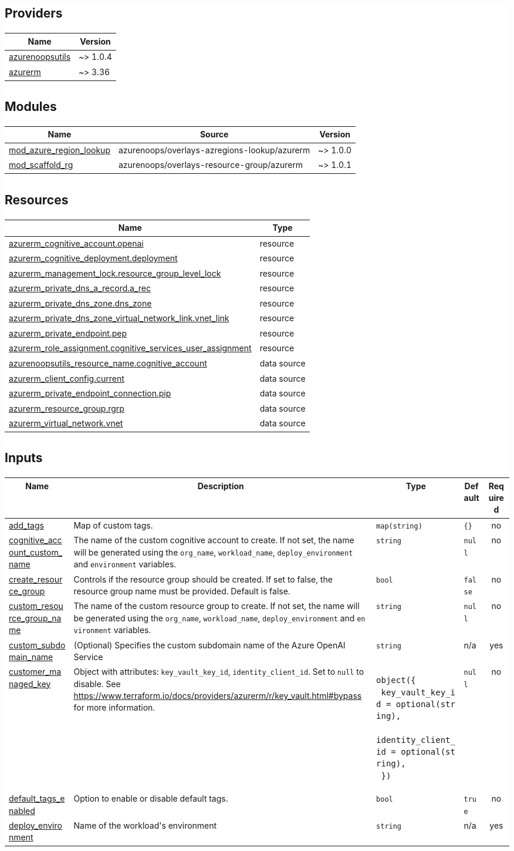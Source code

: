 ## Providers

| Name | Version |
|------|---------|
| <a name="provider_azurenoopsutils"></a> [azurenoopsutils](#provider\_azurenoopsutils) | ~> 1.0.4 |
| <a name="provider_azurerm"></a> [azurerm](#provider\_azurerm) | ~> 3.36 |

## Modules

| Name | Source | Version |
|------|--------|---------|
| <a name="module_mod_azure_region_lookup"></a> [mod\_azure\_region\_lookup](#module\_mod\_azure\_region\_lookup) | azurenoops/overlays-azregions-lookup/azurerm | ~> 1.0.0 |
| <a name="module_mod_scaffold_rg"></a> [mod\_scaffold\_rg](#module\_mod\_scaffold\_rg) | azurenoops/overlays-resource-group/azurerm | ~> 1.0.1 |

## Resources

| Name | Type |
|------|------|
| [azurerm_cognitive_account.openai](https://registry.terraform.io/providers/hashicorp/azurerm/latest/docs/resources/cognitive_account) | resource |
| [azurerm_cognitive_deployment.deployment](https://registry.terraform.io/providers/hashicorp/azurerm/latest/docs/resources/cognitive_deployment) | resource |
| [azurerm_management_lock.resource_group_level_lock](https://registry.terraform.io/providers/hashicorp/azurerm/latest/docs/resources/management_lock) | resource |
| [azurerm_private_dns_a_record.a_rec](https://registry.terraform.io/providers/hashicorp/azurerm/latest/docs/resources/private_dns_a_record) | resource |
| [azurerm_private_dns_zone.dns_zone](https://registry.terraform.io/providers/hashicorp/azurerm/latest/docs/resources/private_dns_zone) | resource |
| [azurerm_private_dns_zone_virtual_network_link.vnet_link](https://registry.terraform.io/providers/hashicorp/azurerm/latest/docs/resources/private_dns_zone_virtual_network_link) | resource |
| [azurerm_private_endpoint.pep](https://registry.terraform.io/providers/hashicorp/azurerm/latest/docs/resources/private_endpoint) | resource |
| [azurerm_role_assignment.cognitive_services_user_assignment](https://registry.terraform.io/providers/hashicorp/azurerm/latest/docs/resources/role_assignment) | resource |
| [azurenoopsutils_resource_name.cognitive_account](https://registry.terraform.io/providers/azurenoops/azurenoopsutils/latest/docs/data-sources/resource_name) | data source |
| [azurerm_client_config.current](https://registry.terraform.io/providers/hashicorp/azurerm/latest/docs/data-sources/client_config) | data source |
| [azurerm_private_endpoint_connection.pip](https://registry.terraform.io/providers/hashicorp/azurerm/latest/docs/data-sources/private_endpoint_connection) | data source |
| [azurerm_resource_group.rgrp](https://registry.terraform.io/providers/hashicorp/azurerm/latest/docs/data-sources/resource_group) | data source |
| [azurerm_virtual_network.vnet](https://registry.terraform.io/providers/hashicorp/azurerm/latest/docs/data-sources/virtual_network) | data source |

## Inputs

| Name | Description | Type | Default | Required |
|------|-------------|------|---------|:--------:|
| <a name="input_add_tags"></a> [add\_tags](#input\_add\_tags) | Map of custom tags. | `map(string)` | `{}` | no |
| <a name="input_cognitive_account_custom_name"></a> [cognitive\_account\_custom\_name](#input\_cognitive\_account\_custom\_name) | The name of the custom cognitive account to create. If not set, the name will be generated using the `org_name`, `workload_name`, `deploy_environment` and `environment` variables. | `string` | `null` | no |
| <a name="input_create_resource_group"></a> [create\_resource\_group](#input\_create\_resource\_group) | Controls if the resource group should be created. If set to false, the resource group name must be provided. Default is false. | `bool` | `false` | no |
| <a name="input_custom_resource_group_name"></a> [custom\_resource\_group\_name](#input\_custom\_resource\_group\_name) | The name of the custom resource group to create. If not set, the name will be generated using the `org_name`, `workload_name`, `deploy_environment` and `environment` variables. | `string` | `null` | no |
| <a name="input_custom_subdomain_name"></a> [custom\_subdomain\_name](#input\_custom\_subdomain\_name) | (Optional) Specifies the custom subdomain name of the Azure OpenAI Service | `string` | n/a | yes |
| <a name="input_customer_managed_key"></a> [customer\_managed\_key](#input\_customer\_managed\_key) | Object with attributes: `key_vault_key_id`, `identity_client_id`. Set to `null` to disable. See https://www.terraform.io/docs/providers/azurerm/r/key_vault.html#bypass for more information. | <pre>object({<br>    key_vault_key_id   = optional(string),<br>    identity_client_id = optional(string),<br>  })</pre> | `null` | no |
| <a name="input_default_tags_enabled"></a> [default\_tags\_enabled](#input\_default\_tags\_enabled) | Option to enable or disable default tags. | `bool` | `true` | no |
| <a name="input_deploy_environment"></a> [deploy\_environment](#input\_deploy\_environment) | Name of the workload's environment | `string` | n/a | yes |
